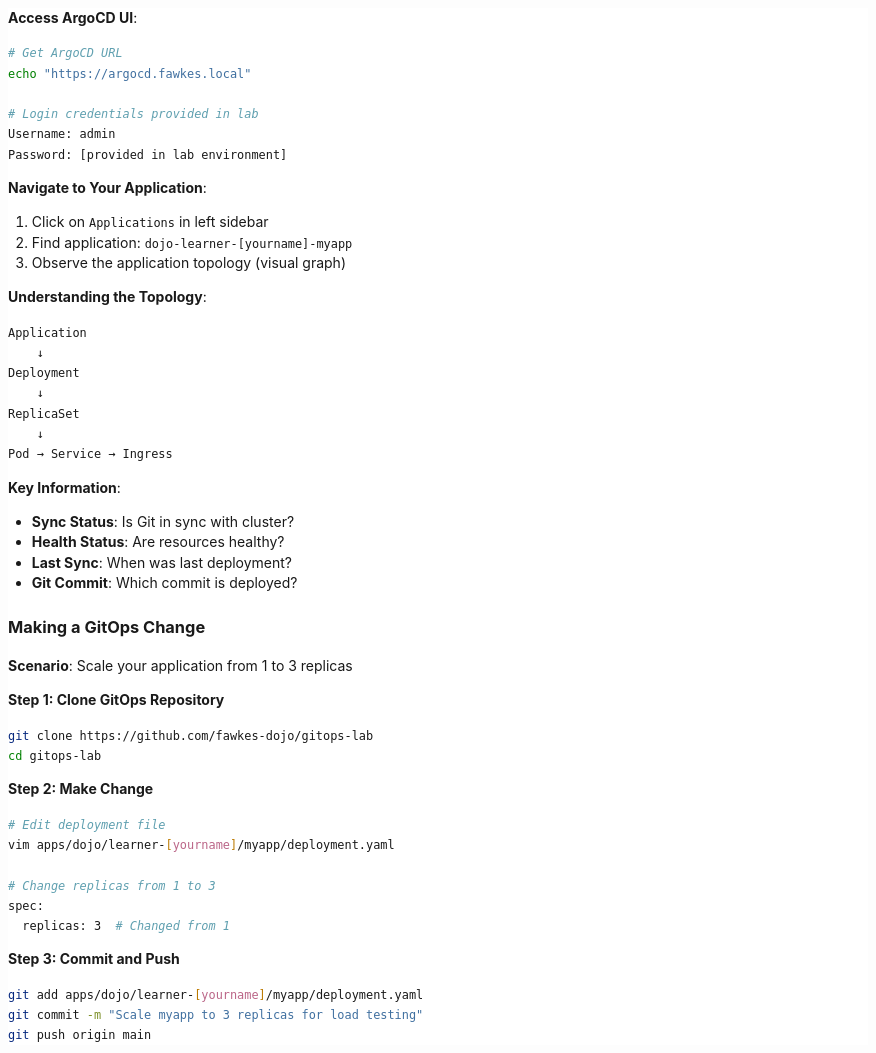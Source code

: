 **Access ArgoCD UI**:
```bash
# Get ArgoCD URL
echo "https://argocd.fawkes.local"

# Login credentials provided in lab
Username: admin
Password: [provided in lab environment]
```

**Navigate to Your Application**:
1. Click on `Applications` in left sidebar
2. Find application: `dojo-learner-[yourname]-myapp`
3. Observe the application topology (visual graph)

**Understanding the Topology**:
```
Application
    ↓
Deployment
    ↓
ReplicaSet
    ↓
Pod → Service → Ingress
```

**Key Information**:
- **Sync Status**: Is Git in sync with cluster?
- **Health Status**: Are resources healthy?
- **Last Sync**: When was last deployment?
- **Git Commit**: Which commit is deployed?

### Making a GitOps Change

**Scenario**: Scale your application from 1 to 3 replicas

**Step 1: Clone GitOps Repository**
```bash
git clone https://github.com/fawkes-dojo/gitops-lab
cd gitops-lab
```

**Step 2: Make Change**
```bash
# Edit deployment file
vim apps/dojo/learner-[yourname]/myapp/deployment.yaml

# Change replicas from 1 to 3
spec:
  replicas: 3  # Changed from 1
```

**Step 3: Commit and Push**
```bash
git add apps/dojo/learner-[yourname]/myapp/deployment.yaml
git commit -m "Scale myapp to 3 replicas for load testing"
git push origin main
```
